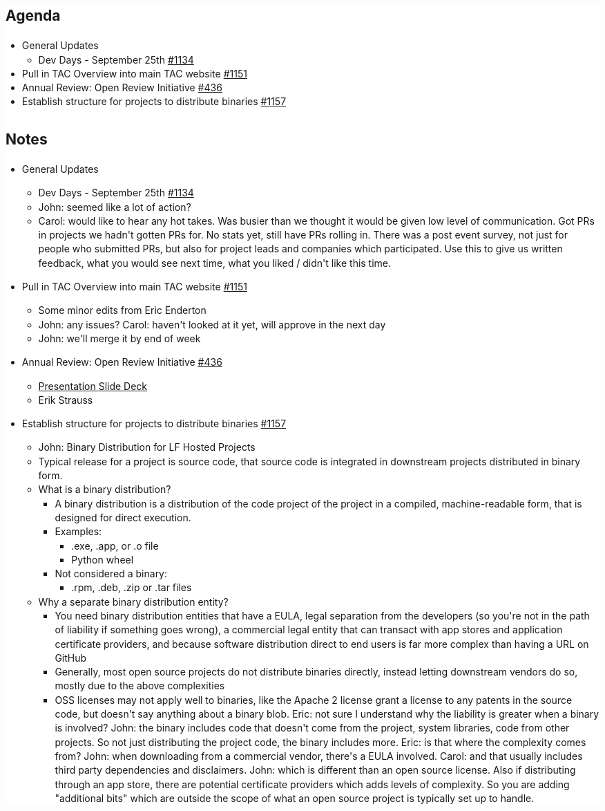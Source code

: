 ## Agenda

- General Updates
  - Dev Days - September 25th [#1134](https://github.com/AcademySoftwareFoundation/tac/issues/1134)
- Pull in TAC Overview into main TAC website [#1151](https://github.com/AcademySoftwareFoundation/tac/pull/1151)
- Annual Review: Open Review Initiative [#436](https://github.com/AcademySoftwareFoundation/tac/issues/436)
- Establish structure for projects to distribute binaries [#1157](https://github.com/AcademySoftwareFoundation/tac/issues/1157)

## Notes

- General Updates
  - Dev Days - September 25th [#1134](https://github.com/AcademySoftwareFoundation/tac/issues/1134)
  - John: seemed like a lot of action?
  - Carol: would like to hear any hot takes. Was busier than we thought it would be given low level of communication. Got PRs in projects we hadn't gotten PRs for. No stats yet, still have PRs rolling in. There was a post event survey, not just for people who submitted PRs, but also for project leads and companies which participated. Use this to give us written feedback, what you would see next time, what you liked / didn't like this time.

- Pull in TAC Overview into main TAC website [#1151](https://github.com/AcademySoftwareFoundation/tac/pull/1151)
  - Some minor edits from Eric Enderton
  - John: any issues? Carol: haven't looked at it yet, will approve in the next day
  - John: we'll merge it by end of week
- Annual Review: Open Review Initiative [#436](https://github.com/AcademySoftwareFoundation/tac/issues/436)
  - [Presentation Slide Deck](./ORI_2025_Annual_Review_v1.pdf)
  - Erik Strauss
- Establish structure for projects to distribute binaries [#1157](https://github.com/AcademySoftwareFoundation/tac/issues/1157)
  - John: Binary Distribution for LF Hosted Projects
  - Typical release for a project is source code, that source code is integrated in downstream projects distributed in binary form.
  - What is a binary distribution?
    - A binary distribution is a distribution of the code project of the project in a compiled, machine-readable form, that is designed for direct execution.
    - Examples:
      - .exe, .app, or .o file
      - Python wheel
    - Not considered a binary:
      - .rpm, .deb, .zip or .tar files
  - Why a separate binary distribution entity?
    - You need binary distribution entities that have a EULA, legal separation from the developers (so you're not in the path of liability if something goes wrong), a commercial legal entity that can transact with app stores and application certificate providers, and because software distribution direct to end users is far more complex than having a URL on GitHub
    - Generally, most open source projects do not distribute binaries directly, instead letting downstream vendors do so, mostly due to the above complexities
    - OSS licenses may not apply well to binaries, like the Apache 2 license grant a license to any patents in the source code, but doesn't say anything about a binary blob. Eric: not sure I understand why the liability is greater when a binary is involved? John: the binary includes code that doesn't come from the project, system libraries, code from other projects. So not just distributing the project code, the binary includes more. Eric: is that where the complexity comes from? John: when downloading from a commercial vendor, there's a EULA involved. Carol: and that usually includes third party dependencies and disclaimers. John: which is different than an open source license. Also if distributing through an app store, there are potential certificate providers which adds levels of complexity. So you are adding "additional bits" which are outside the scope of what an open source project is typically set up to handle.